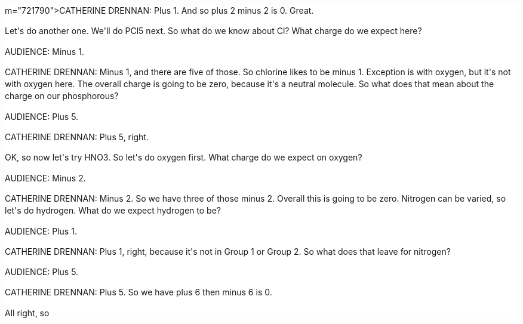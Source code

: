   m="721790">CATHERINE DRENNAN:</span> <span m="721945">Plus</span> <span m="722100">1.</span>
  <span m="723330">And</span> <span m="723600">so</span> <span m="724890">plus</span>
  <span m="725220">2</span> <span m="725520">minus</span> <span m="725910">2</span>
  <span m="726080">is</span> <span m="726180">0.</span> <span m="727260">Great.</span></p><p><span
  m="729130">Let's</span> <span m="729310">do</span> <span m="729490">another</span>
  <span m="729850">one.</span> <span m="730920">We'll</span> <span m="731050">do</span>
  <span m="731310">PCl5</span> <span m="733480">next.</span> <span m="736150">So</span>
  <span m="736330">what</span> <span m="736450">do</span> <span m="736540">we</span>
  <span m="736630">know</span> <span m="736900">about</span> <span m="737290">Cl?</span>
  <span m="738100">What</span> <span m="738340">charge</span> <span m="738790">do</span>
  <span m="738910">we</span> <span m="739090">expect</span> <span m="739600">here?</span></p><p><span
  m="740045">AUDIENCE:</span> <span m="740267">Minus</span> <span m="740490">1.</span></p><p><span
  m="741160">CATHERINE DRENNAN:</span> <span m="741370">Minus</span> <span m="741580">1,</span>
  <span m="741980">and there</span> <span m="742330">are five</span> <span m="742750">of</span>
  <span m="742900">those.</span> <span m="745030">So</span> <span m="745390">chlorine</span>
  <span m="746170">likes</span> <span m="746560">to</span> <span m="746650">be</span>
  <span m="746800">minus</span> <span m="747250">1.</span> <span m="747660">Exception</span>
  <span m="748480">is</span> <span m="748660">with</span> <span m="748900">oxygen,</span>
  <span m="749660">but</span> <span m="749710">it's</span> <span m="749860">not</span>
  <span m="750100">with</span> <span m="750250">oxygen</span> <span m="750820">here.</span>
  <span m="751960">The</span> <span m="752200">overall</span> <span m="752830">charge</span>
  <span m="753460">is</span> <span m="753850">going</span> <span m="754030">to</span>
  <span m="754090">be</span> <span m="754270">zero,</span> <span m="754810">because</span>
  <span m="754990">it's</span> <span m="755200">a</span> <span m="755260">neutral</span>
  <span m="755710">molecule.</span> <span m="756820">So</span> <span m="757030">what</span>
  <span m="757210">does</span> <span m="757360">that</span> <span m="757630">mean</span>
  <span m="758020">about</span> <span m="758410">the</span> <span m="758530">charge</span>
  <span m="759190">on</span> <span m="759400">our</span> <span m="759520">phosphorous?</span></p><p><span
  m="760020">AUDIENCE:</span> <span m="760270">Plus</span> <span m="760520">5.</span></p><p><span
  m="761520">CATHERINE DRENNAN:</span> <span m="761770">Plus</span> <span m="762020">5,</span>
  <span m="763820">right.</span></p><p><span m="765600">OK,</span> <span m="766210">so</span>
  <span m="766420">now</span> <span m="766750">let's</span> <span m="767080">try</span>
  <span m="768730">HNO3.</span> <span m="771700">So</span> <span m="772000">let's</span>
  <span m="772270">do</span> <span m="772480">oxygen</span> <span m="773140">first.</span>
  <span m="774340">What</span> <span m="774520">charge</span> <span m="774940">do
  we</span> <span m="775120">expect</span> <span m="775480">on</span> <span m="775600">oxygen?</span></p><p><span
  m="776140">AUDIENCE:</span> <span m="776383">Minus</span> <span m="776626">2.</span></p><p><span
  m="778084">CATHERINE DRENNAN:</span> <span m="778327">Minus</span> <span m="778570">2.</span>
  <span m="778840">So</span> <span m="779105">we</span> <span m="779370">have three
  of</span> <span m="779720">those</span> <span m="780160">minus</span> <span m="780435">2.</span>
  <span m="781590">Overall</span> <span m="782280">this</span> <span m="782490">is</span>
  <span m="782650">going</span> <span m="782800">to</span> <span m="782890">be</span>
  <span m="783220">zero.</span> <span m="784750">Nitrogen</span> <span m="785410">can</span>
  <span m="785590">be</span> <span m="785740">varied,</span> <span m="786280">so</span>
  <span m="786520">let's</span> <span m="786820">do</span> <span m="787090">hydrogen.</span>
  <span m="788080">What</span> <span m="788260">do</span> <span m="788350">we</span>
  <span m="788530">expect</span> <span m="788950">hydrogen</span> <span m="789620">to</span>
  <span m="789790">be?</span></p><p><span m="790120">AUDIENCE:</span> <span m="790352">Plus</span>
  <span m="790585">1.</span></p><p><span m="791050">CATHERINE DRENNAN:</span> <span
  m="791185">Plus</span> <span m="791320">1,</span> <span m="791697">right,</span>
  <span m="792074">because it's not</span> <span m="792451">in Group</span> <span
  m="792830">1</span> <span m="793260">or</span> <span m="793390">Group</span> <span
  m="793770">2.</span> <span m="794620">So</span> <span m="794800">what</span> <span
  m="794980">does</span> <span m="795160">that</span> <span m="795520">leave</span>
  <span m="796030">for</span> <span m="796360">nitrogen?</span></p><p><span m="796990">AUDIENCE:</span>
  <span m="797225">Plus</span> <span m="797461">5.</span></p><p><span m="797932">CATHERINE
  DRENNAN:</span> <span m="798167">Plus</span> <span m="798403">5.</span> <span m="800760">So</span>
  <span m="801030">we</span> <span m="801180">have</span> <span m="801900">plus</span>
  <span m="802230">6</span> <span m="802620">then</span> <span m="803640">minus</span>
  <span m="804390">6</span> <span m="805050">is</span> <span m="805440">0.</span></p><p><span
  m="807000">All</span> <span m="807090">right,</span> <span m="807480">so</span>